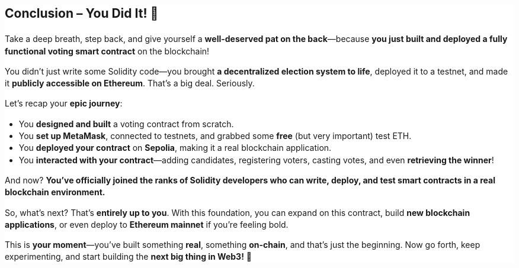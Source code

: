 
## **Conclusion – You Did It! 🎉**

Take a deep breath, step back, and give yourself a **well-deserved pat on the back**—because **you just built and deployed a fully functional voting smart contract** on the blockchain!

You didn’t just write some Solidity code—you brought **a decentralized election system to life**, deployed it to a testnet, and made it **publicly accessible on Ethereum**. That’s a big deal. Seriously.

Let’s recap your **epic journey**:

- You **designed and built** a voting contract from scratch.
- You **set up MetaMask**, connected to testnets, and grabbed some **free** (but very important) test ETH.
- You **deployed your contract** on **Sepolia**, making it a real blockchain application.
- You **interacted with your contract**—adding candidates, registering voters, casting votes, and even **retrieving the winner**!

And now? **You’ve officially joined the ranks of Solidity developers who can write, deploy, and test smart contracts in a real blockchain environment.**

So, what’s next? That’s **entirely up to you**. With this foundation, you can expand on this contract, build **new blockchain applications**, or even deploy to **Ethereum mainnet** if you’re feeling bold.

This is **your moment**—you’ve built something **real**, something **on-chain**, and that’s just the beginning. Now go forth, keep experimenting, and start building the **next big thing in Web3!** 🚀
